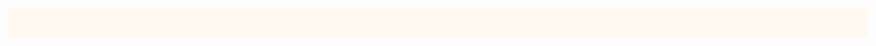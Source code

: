 <!DOCTYPE html><html lang="ar">
<head>
  <meta charset="UTF-8">
  <meta name="viewport" content="width=device-width, initial-scale=1.0">
  <title>لعبة الحروف</title>
  <style>
    body {
      background-color: #fff9f2;
      font-family: sans-serif;
      display: flex;
      flex-direction: column;
      align-items: center;
      padding: 10px;
    }
    #grid {
      display: grid;
      grid-template-columns: repeat(5, 1fr);
      gap: 0;
      margin-bottom: 15px;
      transition: all 0.3s ease;
    }
    .hex {
      width: var(--cell-size, 60px);
      height: var(--cell-size, 60px);
      background-color: white;
      display: flex;
      align-items: center;
      justify-content: center;
      font-size: 1.5em;
      border: 3px solid #caa4ff;
      color: black;
      transition: background-color 0.3s;
      cursor: pointer;
      border-radius: 10px;
    }
    .controls {
      display: flex;
      flex-wrap: wrap;
      justify-content: center;
      gap: 10px;
      margin-bottom: 15px;
    }
    button {
      padding: 10px;
      font-size: 1.1em;
      border-radius: 8px;
      border: none;
      cursor: pointer;
    }
    .celebration {
      font-size: 3em;
      color: #a259ff;
      display: none;
      margin-bottom: 10px;
    }
    .slider {
      width: 200px;
    }
  </style>
</head>
<body>
  <div id="celebration" class="celebration">مبروك!</div>
  <div id="grid"></div>
  <div class="controls">